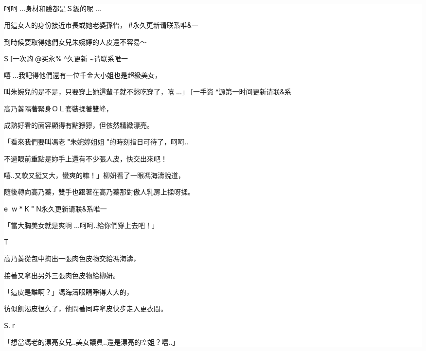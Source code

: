 

呵呵 ...身材和臉都是Ｓ級的呢 ...



用這女人的身份接近市長或她老婆孫怡， #永久更新请联系唯&一



到時候要取得她們女兒朱婉婷的人皮還不容易～

S [一次购 @买永% ^久更新 ~请联系唯一



嘻 ...我記得他們還有一位千金大小姐也是超級美女，



叫朱婉兒的是不是，只要穿上她這輩子就不愁吃穿了，嘻 ...」 [一手资 ^源第一时间更新请联&系



高乃蓁隔著緊身ＯＬ套裝揉著雙峰，



成熟好看的面容顯得有點猙獰，但依然精緻漂亮。



「看來我們要叫馮老 "朱婉婷姐姐 "的時刻指日可待了，呵呵..



不過眼前重點是妳手上還有不少張人皮，快交出來吧！



嘻..又軟又挺又大，蠻爽的嘛！」柳妍看了一眼馮海濤說道，



隨後轉向高乃蓁，雙手也跟著在高乃蓁那對傲人乳房上揉呀揉。

e  w * K " N永久更新请联&系唯一



「當大胸美女就是爽啊 ...呵呵..給你們穿上去吧！」

T



高乃蓁從包中掏出一張肉色皮物交給馮海濤，



接著又拿出另外三張肉色皮物給柳妍。



「這皮是誰啊？」馮海濤眼睛睜得大大的，



彷似飢渴皮很久了，他問著同時拿皮快步走入更衣間。

S. r



「想當馮老的漂亮女兒..美女議員..還是漂亮的空姐？嘻..」

